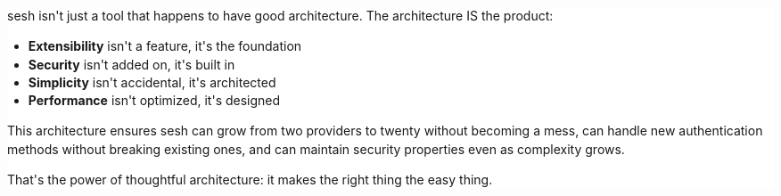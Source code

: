 sesh isn't just a tool that happens to have good architecture. The architecture IS the product:

- **Extensibility** isn't a feature, it's the foundation
- **Security** isn't added on, it's built in
- **Simplicity** isn't accidental, it's architected
- **Performance** isn't optimized, it's designed

This architecture ensures sesh can grow from two providers to twenty without becoming a mess, can handle new authentication methods without breaking existing ones, and can maintain security properties even as complexity grows.

That's the power of thoughtful architecture: it makes the right thing the easy thing.
